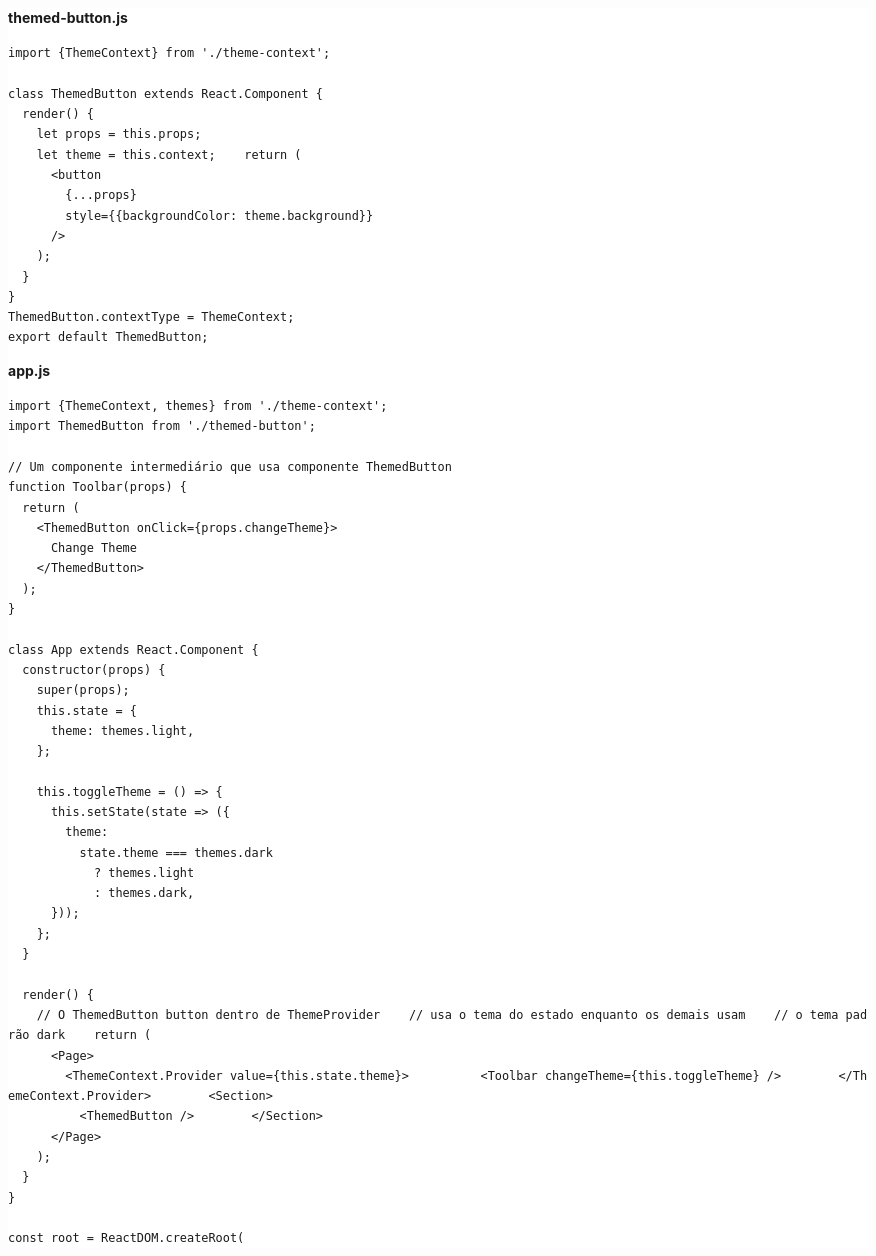 **themed-button.js**

```
import {ThemeContext} from './theme-context';

class ThemedButton extends React.Component {
  render() {
    let props = this.props;
    let theme = this.context;    return (
      <button
        {...props}
        style={{backgroundColor: theme.background}}
      />
    );
  }
}
ThemedButton.contextType = ThemeContext;
export default ThemedButton;
```

**app.js**

```
import {ThemeContext, themes} from './theme-context';
import ThemedButton from './themed-button';

// Um componente intermediário que usa componente ThemedButton
function Toolbar(props) {
  return (
    <ThemedButton onClick={props.changeTheme}>
      Change Theme
    </ThemedButton>
  );
}

class App extends React.Component {
  constructor(props) {
    super(props);
    this.state = {
      theme: themes.light,
    };

    this.toggleTheme = () => {
      this.setState(state => ({
        theme:
          state.theme === themes.dark
            ? themes.light
            : themes.dark,
      }));
    };
  }

  render() {
    // O ThemedButton button dentro de ThemeProvider    // usa o tema do estado enquanto os demais usam    // o tema padrão dark    return (
      <Page>
        <ThemeContext.Provider value={this.state.theme}>          <Toolbar changeTheme={this.toggleTheme} />        </ThemeContext.Provider>        <Section>
          <ThemedButton />        </Section>
      </Page>
    );
  }
}

const root = ReactDOM.createRoot(
```